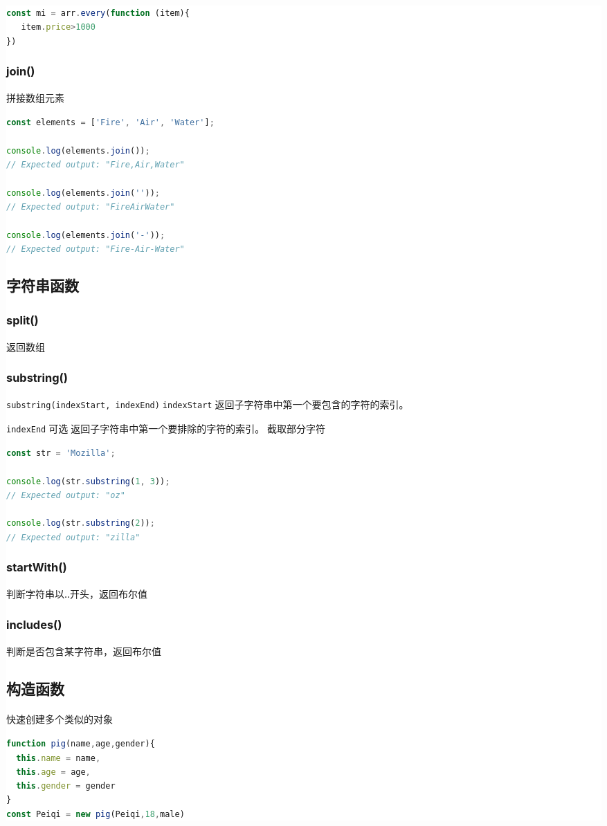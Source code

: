 ```javascript
const mi = arr.every(function (item){
   item.price>1000
})
```
### join()
拼接数组元素
```javascript
const elements = ['Fire', 'Air', 'Water'];

console.log(elements.join());
// Expected output: "Fire,Air,Water"

console.log(elements.join(''));
// Expected output: "FireAirWater"

console.log(elements.join('-'));
// Expected output: "Fire-Air-Water"
```

## 字符串函数
### split()
返回数组
### substring()
`substring(indexStart, indexEnd)`
`indexStart`
返回子字符串中第一个要包含的字符的索引。

`indexEnd` 可选
返回子字符串中第一个要排除的字符的索引。
截取部分字符
```javascript
const str = 'Mozilla';

console.log(str.substring(1, 3));
// Expected output: "oz"

console.log(str.substring(2));
// Expected output: "zilla"
```
### startWith()
判断字符串以..开头，返回布尔值
### includes()
判断是否包含某字符串，返回布尔值
## 构造函数
快速创建多个类似的对象
```javascript
function pig(name,age,gender){
  this.name = name,
  this.age = age,
  this.gender = gender
}
const Peiqi = new pig(Peiqi,18,male)
```
